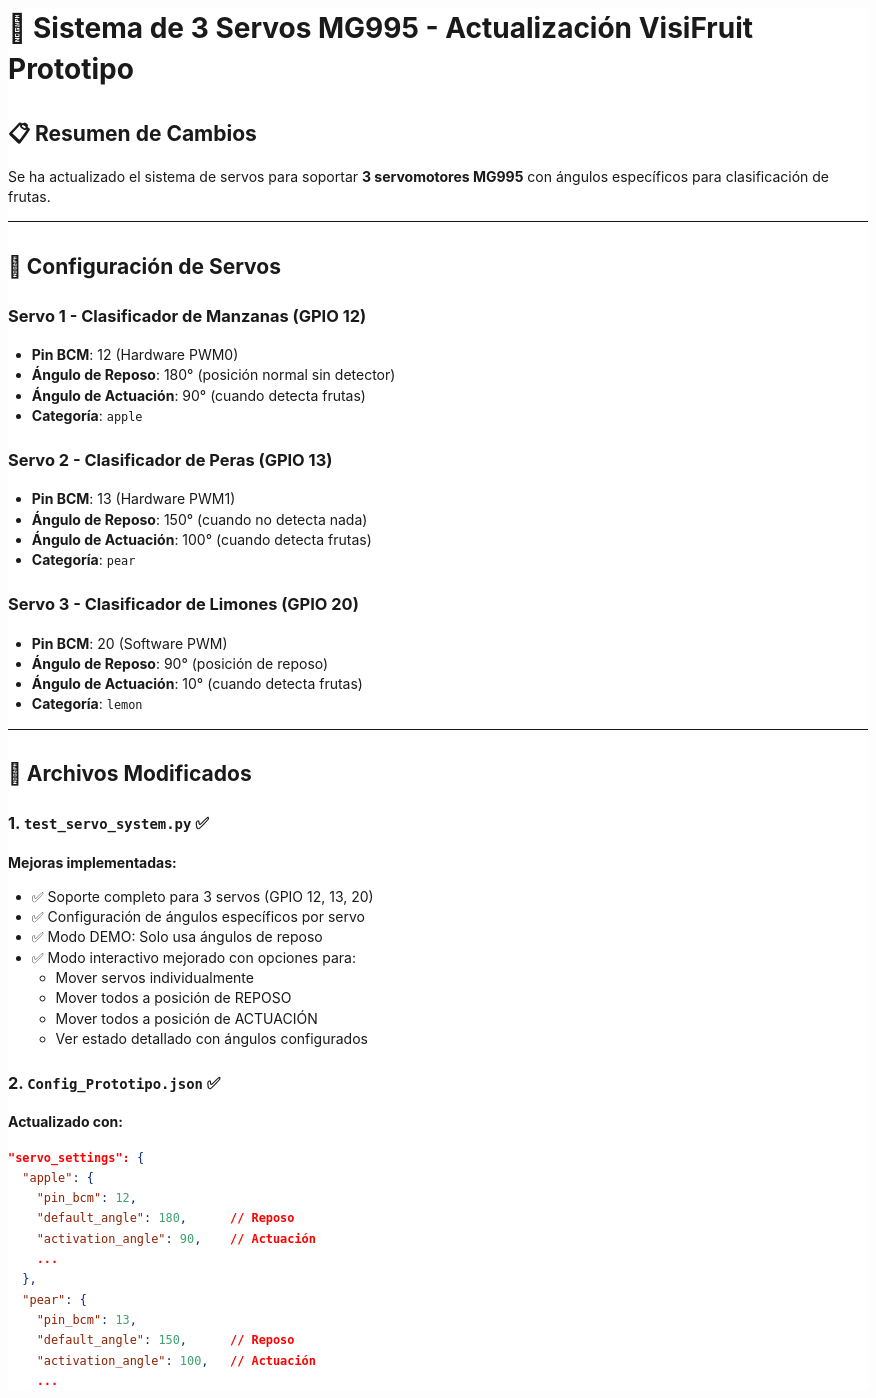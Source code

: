 # 🤖 Sistema de 3 Servos MG995 - Actualización VisiFruit Prototipo

## 📋 Resumen de Cambios

Se ha actualizado el sistema de servos para soportar **3 servomotores MG995** con ángulos específicos para clasificación de frutas.

---

## 🔧 Configuración de Servos

### **Servo 1 - Clasificador de Manzanas (GPIO 12)**
- **Pin BCM**: 12 (Hardware PWM0)
- **Ángulo de Reposo**: 180° (posición normal sin detector)
- **Ángulo de Actuación**: 90° (cuando detecta frutas)
- **Categoría**: `apple`

### **Servo 2 - Clasificador de Peras (GPIO 13)**
- **Pin BCM**: 13 (Hardware PWM1)
- **Ángulo de Reposo**: 150° (cuando no detecta nada)
- **Ángulo de Actuación**: 100° (cuando detecta frutas)
- **Categoría**: `pear`

### **Servo 3 - Clasificador de Limones (GPIO 20)**
- **Pin BCM**: 20 (Software PWM)
- **Ángulo de Reposo**: 90° (posición de reposo)
- **Ángulo de Actuación**: 10° (cuando detecta frutas)
- **Categoría**: `lemon`

---

## 📂 Archivos Modificados

### 1. `test_servo_system.py` ✅
**Mejoras implementadas:**
- ✅ Soporte completo para 3 servos (GPIO 12, 13, 20)
- ✅ Configuración de ángulos específicos por servo
- ✅ Modo DEMO: Solo usa ángulos de reposo
- ✅ Modo interactivo mejorado con opciones para:
  - Mover servos individualmente
  - Mover todos a posición de REPOSO
  - Mover todos a posición de ACTUACIÓN
  - Ver estado detallado con ángulos configurados

### 2. `Config_Prototipo.json` ✅
**Actualizado con:**
```json
"servo_settings": {
  "apple": {
    "pin_bcm": 12,
    "default_angle": 180,      // Reposo
    "activation_angle": 90,    // Actuación
    ...
  },
  "pear": {
    "pin_bcm": 13,
    "default_angle": 150,      // Reposo
    "activation_angle": 100,   // Actuación
    ...
```